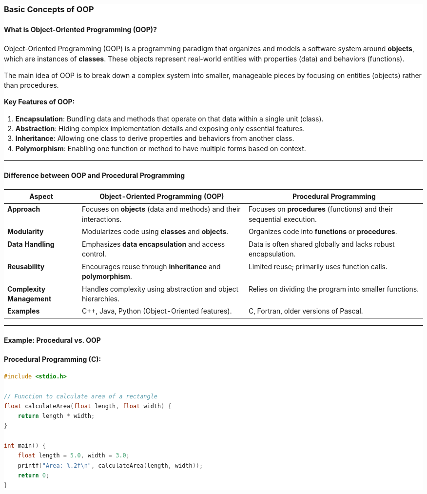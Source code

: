 ### **Basic Concepts of OOP**

#### **What is Object-Oriented Programming (OOP)?**

Object-Oriented Programming (OOP) is a programming paradigm that organizes and models a software system around **objects**, which are instances of **classes**. These objects represent real-world entities with properties (data) and behaviors (functions). 

The main idea of OOP is to break down a complex system into smaller, manageable pieces by focusing on entities (objects) rather than procedures.

**Key Features of OOP:**
1. **Encapsulation**: Bundling data and methods that operate on that data within a single unit (class).
2. **Abstraction**: Hiding complex implementation details and exposing only essential features.
3. **Inheritance**: Allowing one class to derive properties and behaviors from another class.
4. **Polymorphism**: Enabling one function or method to have multiple forms based on context.

---

#### **Difference between OOP and Procedural Programming**

| **Aspect**               | **Object-Oriented Programming (OOP)**                               | **Procedural Programming**                                      |
|---------------------------|---------------------------------------------------------------------|-----------------------------------------------------------------|
| **Approach**             | Focuses on **objects** (data and methods) and their interactions.   | Focuses on **procedures** (functions) and their sequential execution. |
| **Modularity**           | Modularizes code using **classes** and **objects**.                | Organizes code into **functions** or **procedures**.           |
| **Data Handling**         | Emphasizes **data encapsulation** and access control.              | Data is often shared globally and lacks robust encapsulation.  |
| **Reusability**           | Encourages reuse through **inheritance** and **polymorphism**.     | Limited reuse; primarily uses function calls.                  |
| **Complexity Management** | Handles complexity using abstraction and object hierarchies.       | Relies on dividing the program into smaller functions.         |
| **Examples**              | C++, Java, Python (Object-Oriented features).                     | C, Fortran, older versions of Pascal.                         |

---

#### **Example: Procedural vs. OOP**

**Procedural Programming (C):**
```c
#include <stdio.h>

// Function to calculate area of a rectangle
float calculateArea(float length, float width) {
    return length * width;
}

int main() {
    float length = 5.0, width = 3.0;
    printf("Area: %.2f\n", calculateArea(length, width));
    return 0;
}
```
